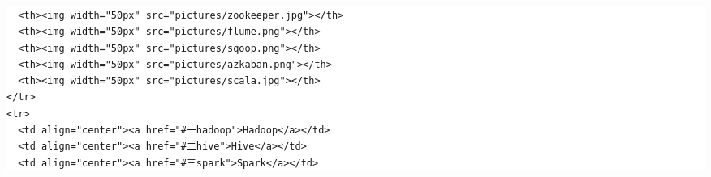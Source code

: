       <th><img width="50px" src="pictures/zookeeper.jpg"></th>
      <th><img width="50px" src="pictures/flume.png"></th>
      <th><img width="50px" src="pictures/sqoop.png"></th>
      <th><img width="50px" src="pictures/azkaban.png"></th>
      <th><img width="50px" src="pictures/scala.jpg"></th>
    </tr>
    <tr>
      <td align="center"><a href="#一hadoop">Hadoop</a></td>
      <td align="center"><a href="#二hive">Hive</a></td>
      <td align="center"><a href="#三spark">Spark</a></td>